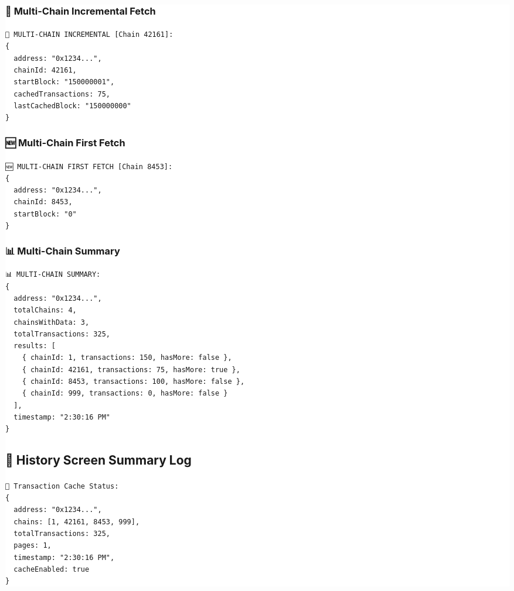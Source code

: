 ### 🔄 **Multi-Chain Incremental Fetch**
```
🔄 MULTI-CHAIN INCREMENTAL [Chain 42161]:
{
  address: "0x1234...",
  chainId: 42161,
  startBlock: "150000001",
  cachedTransactions: 75,
  lastCachedBlock: "150000000"
}
```

### 🆕 **Multi-Chain First Fetch**
```
🆕 MULTI-CHAIN FIRST FETCH [Chain 8453]:
{
  address: "0x1234...",
  chainId: 8453,
  startBlock: "0"
}
```

### 📊 **Multi-Chain Summary**
```
📊 MULTI-CHAIN SUMMARY:
{
  address: "0x1234...",
  totalChains: 4,
  chainsWithData: 3,
  totalTransactions: 325,
  results: [
    { chainId: 1, transactions: 150, hasMore: false },
    { chainId: 42161, transactions: 75, hasMore: true },
    { chainId: 8453, transactions: 100, hasMore: false },
    { chainId: 999, transactions: 0, hasMore: false }
  ],
  timestamp: "2:30:16 PM"
}
```

## 🔄 **History Screen Summary Log**
```
🔄 Transaction Cache Status:
{
  address: "0x1234...",
  chains: [1, 42161, 8453, 999],
  totalTransactions: 325,
  pages: 1,
  timestamp: "2:30:16 PM",
  cacheEnabled: true
}
```

